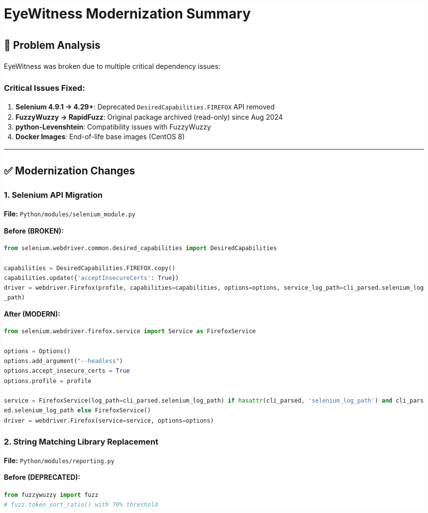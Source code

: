 # EyeWitness Modernization Summary

## 🚨 Problem Analysis
EyeWitness was broken due to multiple critical dependency issues:

### **Critical Issues Fixed:**
1. **Selenium 4.9.1 → 4.29+**: Deprecated `DesiredCapabilities.FIREFOX` API removed
2. **FuzzyWuzzy → RapidFuzz**: Original package archived (read-only) since Aug 2024
3. **python-Levenshtein**: Compatibility issues with FuzzyWuzzy
4. **Docker Images**: End-of-life base images (CentOS 8)

---

## ✅ Modernization Changes

### **1. Selenium API Migration**
**File:** `Python/modules/selenium_module.py`

**Before (BROKEN):**
```python
from selenium.webdriver.common.desired_capabilities import DesiredCapabilities

capabilities = DesiredCapabilities.FIREFOX.copy()
capabilities.update({'acceptInsecureCerts': True})
driver = webdriver.Firefox(profile, capabilities=capabilities, options=options, service_log_path=cli_parsed.selenium_log_path)
```

**After (MODERN):**
```python
from selenium.webdriver.firefox.service import Service as FirefoxService

options = Options()
options.add_argument("--headless")
options.accept_insecure_certs = True
options.profile = profile

service = FirefoxService(log_path=cli_parsed.selenium_log_path) if hasattr(cli_parsed, 'selenium_log_path') and cli_parsed.selenium_log_path else FirefoxService()
driver = webdriver.Firefox(service=service, options=options)
```

### **2. String Matching Library Replacement**
**File:** `Python/modules/reporting.py`

**Before (DEPRECATED):**
```python
from fuzzywuzzy import fuzz
# fuzz.token_sort_ratio() with 70% threshold
```
